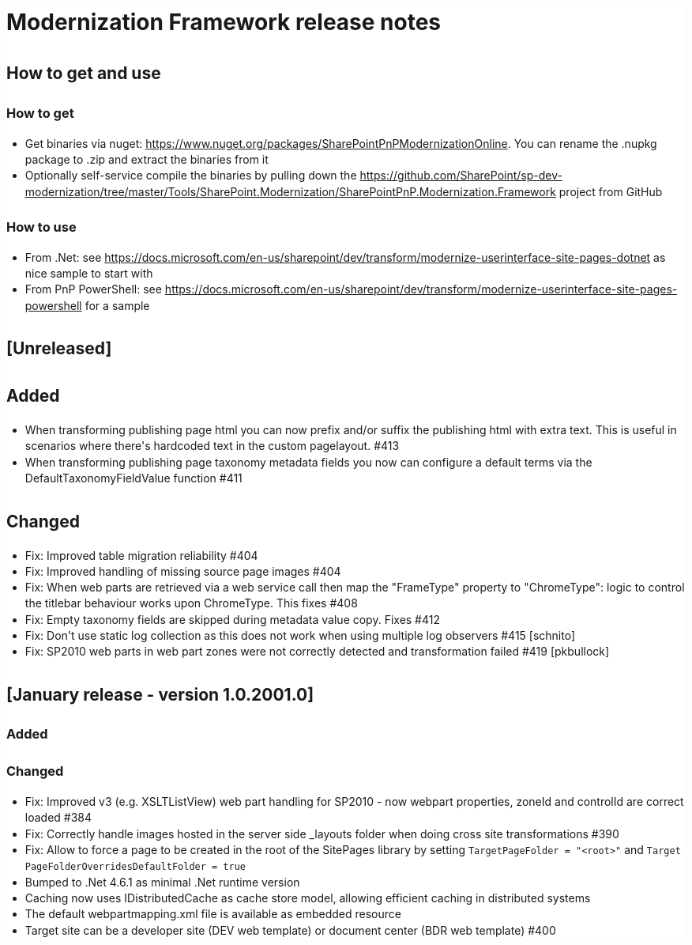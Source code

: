 # Modernization Framework release notes

## How to get and use

### How to get

- Get binaries via nuget: https://www.nuget.org/packages/SharePointPnPModernizationOnline. You can rename the .nupkg package to .zip and extract the binaries from it
- Optionally self-service compile the binaries by pulling down the https://github.com/SharePoint/sp-dev-modernization/tree/master/Tools/SharePoint.Modernization/SharePointPnP.Modernization.Framework project from GitHub

### How to use

- From .Net: see https://docs.microsoft.com/en-us/sharepoint/dev/transform/modernize-userinterface-site-pages-dotnet as nice sample to start with
- From PnP PowerShell: see https://docs.microsoft.com/en-us/sharepoint/dev/transform/modernize-userinterface-site-pages-powershell for a sample

## [Unreleased]

## Added

- When transforming publishing page html you can now prefix and/or suffix the publishing html with extra text. This is useful in scenarios where there's hardcoded text in the custom pagelayout. #413
- When transforming publishing page taxonomy metadata fields you now can configure a default terms via the DefaultTaxonomyFieldValue function #411

## Changed

- Fix: Improved table migration reliability #404
- Fix: Improved handling of missing source page images #404
- Fix: When web parts are retrieved via a web service call then map the "FrameType" property to "ChromeType": logic to control the titlebar behaviour works upon ChromeType. This fixes #408
- Fix: Empty taxonomy fields are skipped during metadata value copy. Fixes #412
- Fix: Don't use static log collection as this does not work when using multiple log observers #415 [schnito]
- Fix: SP2010 web parts in web part zones were not correctly detected and transformation failed #419 [pkbullock]

## [January release - version 1.0.2001.0]

### Added

### Changed

- Fix: Improved v3 (e.g. XSLTListView) web part handling for SP2010 - now webpart properties, zoneId and controlId are correct loaded #384
- Fix: Correctly handle images hosted in the server side _layouts folder when doing cross site transformations #390
- Fix: Allow to force a page to be created in the root of the SitePages library by setting `TargetPageFolder = "<root>"` and `TargetPageFolderOverridesDefaultFolder = true`
- Bumped to .Net 4.6.1 as minimal .Net runtime version
- Caching now uses IDistributedCache as cache store model, allowing efficient caching in distributed systems
- The default webpartmapping.xml file is available as embedded resource
- Target site can be a developer site (DEV web template) or document center (BDR web template) #400
